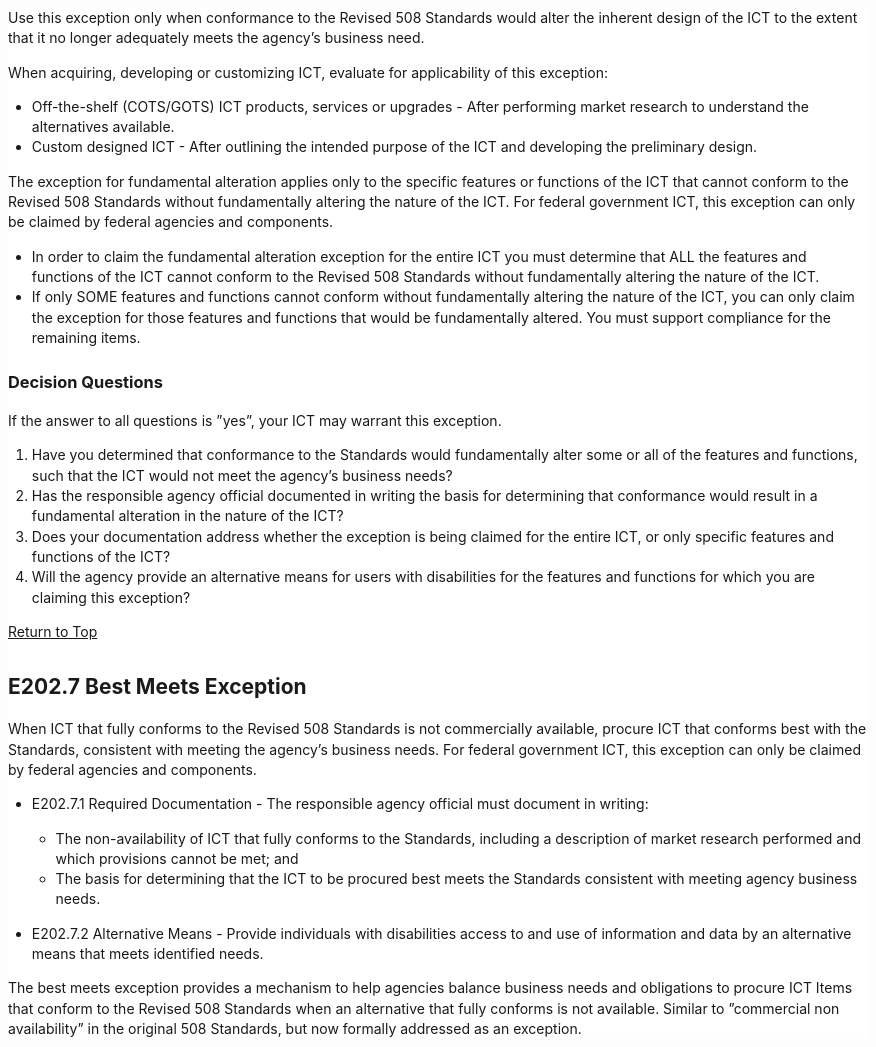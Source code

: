 Use this exception only when conformance to the Revised 508 Standards would alter the inherent design of the ICT to the extent that it no longer adequately meets the agency&rsquo;s business need.

When acquiring, developing or customizing ICT, evaluate for applicability of this exception:

  * Off-the-shelf (COTS/GOTS) ICT products, services or upgrades - After performing market research to understand the alternatives available.
  * Custom designed ICT - After outlining the intended purpose of the ICT and developing the preliminary design.

The exception for fundamental alteration applies only to the specific features or functions of the ICT that cannot conform to the Revised 508 Standards without fundamentally altering the nature of the ICT. For federal government ICT, this exception can only be claimed by federal agencies and components.

  * In order to claim the fundamental alteration exception for the entire ICT you must determine that ALL the features and functions of the ICT cannot conform to the Revised 508 Standards without fundamentally altering the nature of the ICT.
  * If only SOME features and functions cannot conform without fundamentally altering the nature of the ICT, you can only claim the exception for those features and functions that would be fundamentally altered. You must support compliance for the remaining items.

### **Decision Questions**

If the answer to all questions is &rdquo;yes&rdquo;, your ICT may warrant this exception.

  1. Have you determined that conformance to the Standards would fundamentally alter some or all of the features and functions, such that the ICT would not meet the agency&rsquo;s business needs?
  2. Has the responsible agency official documented in writing the basis for determining that conformance would result in a fundamental alteration in the nature of the ICT?
  3. Does your documentation address whether the exception is being claimed for the entire ICT, or only specific features and functions of the ICT?
  4. Will the agency provide an alternative means for users with disabilities for the features and functions for which you are claiming this exception?

<a href="#top" name="top" title="Return to top">Return to Top</a>

<h2 id="7">
  <strong>E202.7 Best Meets Exception</strong>
</h2>

When ICT that fully conforms to the Revised 508 Standards is not commercially available, procure ICT that conforms best with the Standards, consistent with meeting the agency&rsquo;s business needs. For federal government ICT, this exception can only be claimed by federal agencies and components.

  * E202.7.1 Required Documentation - The responsible agency official must document in writing:
      * The non-availability of ICT that fully conforms to the Standards, including a description of market research performed and which provisions cannot be met; and
      * The basis for determining that the ICT to be procured best meets the Standards consistent with meeting agency business needs.

  * E202.7.2 Alternative Means - Provide individuals with disabilities access to and use of information and data by an alternative means that meets identified needs.

The best meets exception provides a mechanism to help agencies balance business needs and obligations to procure ICT Items that conform to the Revised 508 Standards when an alternative that fully conforms is not available. Similar to &rdquo;commercial non availability&rdquo; in the original 508 Standards, but now formally addressed as an exception.
